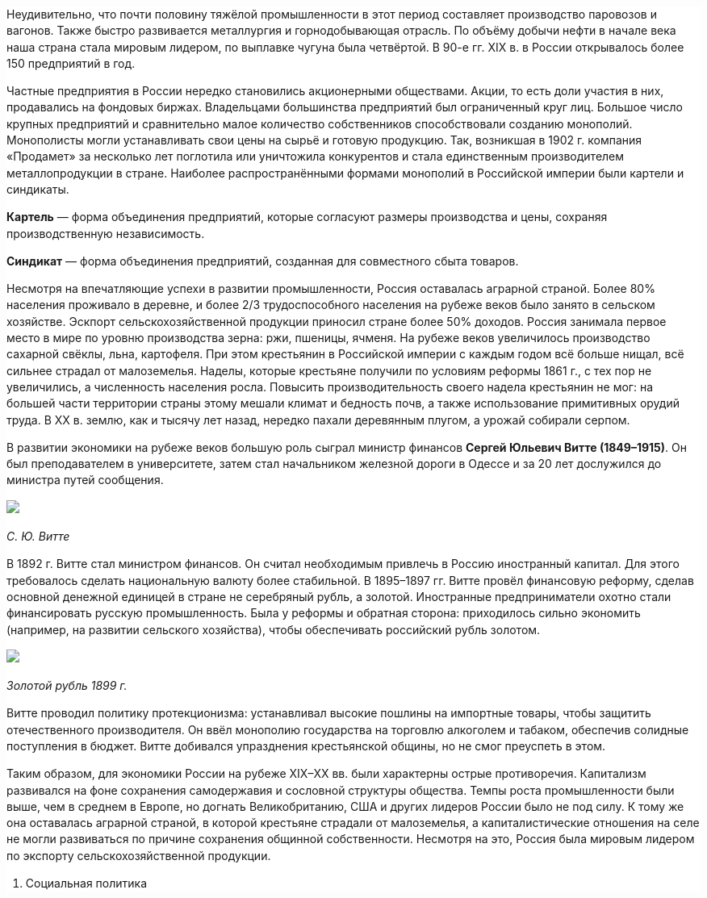 Неудивительно, что почти половину тяжёлой промышленности в этот период составляет производство паровозов и вагонов. Также быстро развивается металлургия и горнодобывающая отрасль. По объёму добычи нефти в начале века наша страна стала мировым лидером, по выплавке чугуна была четвёртой. В 90-е гг. XIX в. в России открывалось более 150 предприятий в год. 

Частные предприятия в России нередко становились акционерными обществами. Акции, то есть доли участия в них, продавались на фондовых биржах. Владельцами большинства предприятий был ограниченный круг лиц. Большое число крупных предприятий и сравнительно малое количество собственников способствовали созданию монополий. Монополисты могли устанавливать свои цены на сырьё и готовую продукцию. Так, возникшая в 1902 г. компания «Продамет» за несколько лет поглотила или уничтожила конкурентов и стала единственным производителем металлопродукции в стране. Наиболее распространёнными формами монополий в Российской империи были картели и синдикаты. 

**Картель** — форма объединения предприятий, которые согласуют размеры производства и цены, сохраняя производственную независимость.

**Синдикат** — форма объединения предприятий, созданная для совместного сбыта товаров.

Несмотря на впечатляющие успехи в развитии промышленности, Россия оставалась аграрной страной. Более 80% населения проживало в деревне, и более 2/3 трудоспособного населения на рубеже веков было занято в сельском хозяйстве. Эскпорт сельскохозяйственной продукции приносил стране более 50% доходов. Россия занимала первое место в мире по уровню производства зерна: ржи, пшеницы, ячменя. На рубеже веков увеличилось производство сахарной свёклы, льна, картофеля. При этом крестьянин в Российской империи с каждым годом всё больше нищал, всё сильнее страдал от малоземелья. Наделы, которые крестьяне получили по условиям реформы 1861 г., с тех пор не увеличились, а численность населения росла. Повысить производительность своего надела крестьянин не мог: на большей части территории страны этому мешали климат и бедность почв, а также использование примитивных орудий труда. В XX в. землю, как и тысячу лет назад, нередко пахали деревянным плугом, а урожай собирали серпом. 

В развитии экономики на рубеже веков большую роль сыграл министр финансов **Сергей Юльевич Витте (1849–1915)**. Он был преподавателем в университете, затем стал начальником железной дороги в Одессе и за 20 лет дослужился до министра путей сообщения. 

![](https://u.foxford.ngcdn.ru/uploads/tinymce_file/file/136966/b30c25eb05e5831e.jpg)

_С. Ю. Витте_ 

В 1892 г. Витте стал министром финансов. Он считал необходимым привлечь в Россию иностранный капитал. Для этого требовалось сделать национальную валюту более стабильной. В 1895–1897 гг. Витте провёл финансовую реформу, сделав основной денежной единицей в стране не серебряный рубль, а золотой. Иностранные предприниматели охотно стали финансировать русскую промышленность. Была у реформы и обратная сторона: приходилось сильно экономить (например, на развитии сельского хозяйства), чтобы обеспечивать российский рубль золотом. 

![](https://u.foxford.ngcdn.ru/uploads/tinymce_file/file/136967/ee5fff6cd6e0e03d.jpg)

_Золотой рубль 1899 г._

Витте проводил политику протекционизма: устанавливал высокие пошлины на импортные товары, чтобы защитить отечественного производителя. Он ввёл монополию государства на торговлю алкоголем и табаком, обеспечив солидные поступления в бюджет. Витте добивался упразднения крестьянской общины, но не смог преуспеть в этом. 

Таким образом, для экономики России на рубеже XIX–XX вв. были характерны острые противоречия. Капитализм развивался на фоне сохранения самодержавия и сословной структуры общества. Темпы роста промышленности были выше, чем в среднем в Европе, но догнать Великобританию, США и других лидеров России было не под силу. К тому же она оставалась аграрной страной, в которой крестьяне страдали от малоземелья, а капиталистические отношения на селе не могли развиваться по причине сохранения общинной собственности. Несмотря на это, Россия была мировым лидером по экспорту сельскохозяйственной продукции.    
1. Социальная политика           
